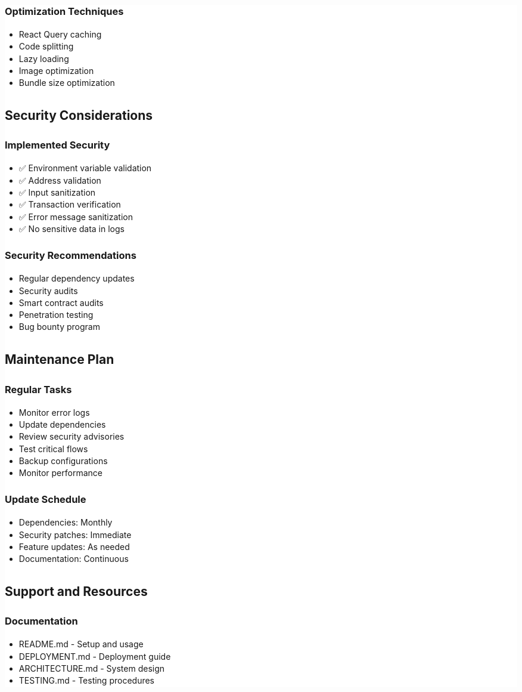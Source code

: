 ### Optimization Techniques
- React Query caching
- Code splitting
- Lazy loading
- Image optimization
- Bundle size optimization

## Security Considerations

### Implemented Security
- ✅ Environment variable validation
- ✅ Address validation
- ✅ Input sanitization
- ✅ Transaction verification
- ✅ Error message sanitization
- ✅ No sensitive data in logs

### Security Recommendations
- Regular dependency updates
- Security audits
- Smart contract audits
- Penetration testing
- Bug bounty program

## Maintenance Plan

### Regular Tasks
- Monitor error logs
- Update dependencies
- Review security advisories
- Test critical flows
- Backup configurations
- Monitor performance

### Update Schedule
- Dependencies: Monthly
- Security patches: Immediate
- Feature updates: As needed
- Documentation: Continuous

## Support and Resources

### Documentation
- README.md - Setup and usage
- DEPLOYMENT.md - Deployment guide
- ARCHITECTURE.md - System design
- TESTING.md - Testing procedures
